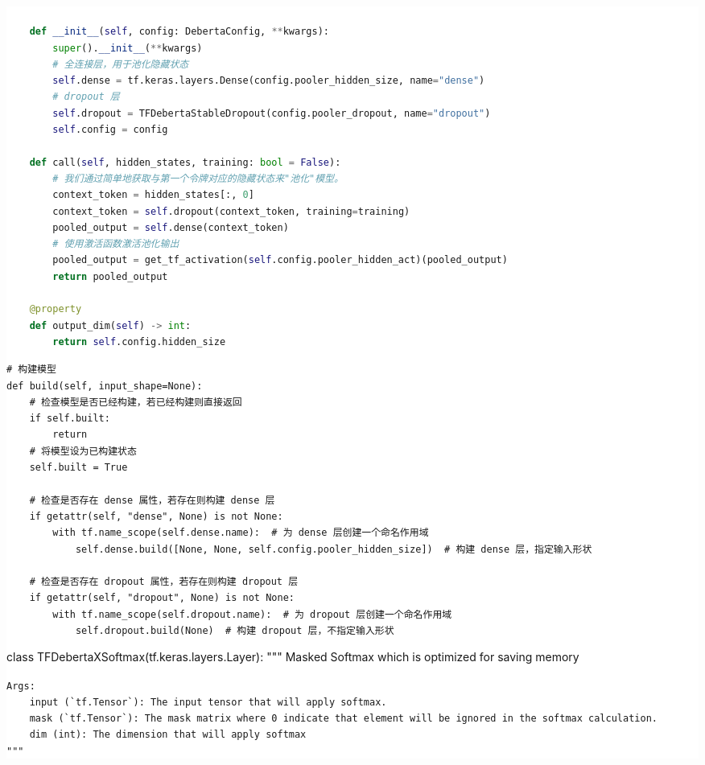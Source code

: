 ```py

    def __init__(self, config: DebertaConfig, **kwargs):
        super().__init__(**kwargs)
        # 全连接层，用于池化隐藏状态
        self.dense = tf.keras.layers.Dense(config.pooler_hidden_size, name="dense")
        # dropout 层
        self.dropout = TFDebertaStableDropout(config.pooler_dropout, name="dropout")
        self.config = config

    def call(self, hidden_states, training: bool = False):
        # 我们通过简单地获取与第一个令牌对应的隐藏状态来"池化"模型。
        context_token = hidden_states[:, 0]
        context_token = self.dropout(context_token, training=training)
        pooled_output = self.dense(context_token)
        # 使用激活函数激活池化输出
        pooled_output = get_tf_activation(self.config.pooler_hidden_act)(pooled_output)
        return pooled_output

    @property
    def output_dim(self) -> int:
        return self.config.hidden_size
```  
    # 构建模型
    def build(self, input_shape=None):
        # 检查模型是否已经构建，若已经构建则直接返回
        if self.built:
            return
        # 将模型设为已构建状态
        self.built = True
        
        # 检查是否存在 dense 属性，若存在则构建 dense 层
        if getattr(self, "dense", None) is not None:
            with tf.name_scope(self.dense.name):  # 为 dense 层创建一个命名作用域
                self.dense.build([None, None, self.config.pooler_hidden_size])  # 构建 dense 层，指定输入形状
        
        # 检查是否存在 dropout 属性，若存在则构建 dropout 层
        if getattr(self, "dropout", None) is not None:
            with tf.name_scope(self.dropout.name):  # 为 dropout 层创建一个命名作用域
                self.dropout.build(None)  # 构建 dropout 层，不指定输入形状
class TFDebertaXSoftmax(tf.keras.layers.Layer):
    """
    Masked Softmax which is optimized for saving memory

    Args:
        input (`tf.Tensor`): The input tensor that will apply softmax.
        mask (`tf.Tensor`): The mask matrix where 0 indicate that element will be ignored in the softmax calculation.
        dim (int): The dimension that will apply softmax
    """
